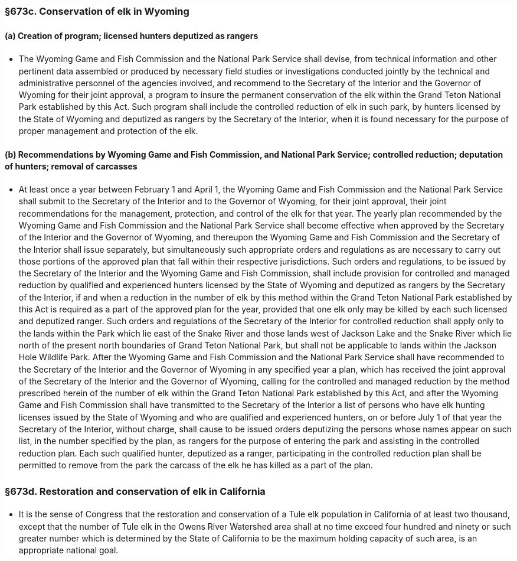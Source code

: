 ### §673c. Conservation of elk in Wyoming
#### (a) Creation of program; licensed hunters deputized as rangers
* The Wyoming Game and Fish Commission and the National Park Service shall devise, from technical information and other pertinent data assembled or produced by necessary field studies or investigations conducted jointly by the technical and administrative personnel of the agencies involved, and recommend to the Secretary of the Interior and the Governor of Wyoming for their joint approval, a program to insure the permanent conservation of the elk within the Grand Teton National Park established by this Act. Such program shall include the controlled reduction of elk in such park, by hunters licensed by the State of Wyoming and deputized as rangers by the Secretary of the Interior, when it is found necessary for the purpose of proper management and protection of the elk.

#### (b) Recommendations by Wyoming Game and Fish Commission, and National Park Service; controlled reduction; deputation of hunters; removal of carcasses
* At least once a year between February 1 and April 1, the Wyoming Game and Fish Commission and the National Park Service shall submit to the Secretary of the Interior and to the Governor of Wyoming, for their joint approval, their joint recommendations for the management, protection, and control of the elk for that year. The yearly plan recommended by the Wyoming Game and Fish Commission and the National Park Service shall become effective when approved by the Secretary of the Interior and the Governor of Wyoming, and thereupon the Wyoming Game and Fish Commission and the Secretary of the Interior shall issue separately, but simultaneously such appropriate orders and regulations as are necessary to carry out those portions of the approved plan that fall within their respective jurisdictions. Such orders and regulations, to be issued by the Secretary of the Interior and the Wyoming Game and Fish Commission, shall include provision for controlled and managed reduction by qualified and experienced hunters licensed by the State of Wyoming and deputized as rangers by the Secretary of the Interior, if and when a reduction in the number of elk by this method within the Grand Teton National Park established by this Act is required as a part of the approved plan for the year, provided that one elk only may be killed by each such licensed and deputized ranger. Such orders and regulations of the Secretary of the Interior for controlled reduction shall apply only to the lands within the Park which lie east of the Snake River and those lands west of Jackson Lake and the Snake River which lie north of the present north boundaries of Grand Teton National Park, but shall not be applicable to lands within the Jackson Hole Wildlife Park. After the Wyoming Game and Fish Commission and the National Park Service shall have recommended to the Secretary of the Interior and the Governor of Wyoming in any specified year a plan, which has received the joint approval of the Secretary of the Interior and the Governor of Wyoming, calling for the controlled and managed reduction by the method prescribed herein of the number of elk within the Grand Teton National Park established by this Act, and after the Wyoming Game and Fish Commission shall have transmitted to the Secretary of the Interior a list of persons who have elk hunting licenses issued by the State of Wyoming and who are qualified and experienced hunters, on or before July 1 of that year the Secretary of the Interior, without charge, shall cause to be issued orders deputizing the persons whose names appear on such list, in the number specified by the plan, as rangers for the purpose of entering the park and assisting in the controlled reduction plan. Each such qualified hunter, deputized as a ranger, participating in the controlled reduction plan shall be permitted to remove from the park the carcass of the elk he has killed as a part of the plan.

### §673d. Restoration and conservation of elk in California
* It is the sense of Congress that the restoration and conservation of a Tule elk population in California of at least two thousand, except that the number of Tule elk in the Owens River Watershed area shall at no time exceed four hundred and ninety or such greater number which is determined by the State of California to be the maximum holding capacity of such area, is an appropriate national goal.
